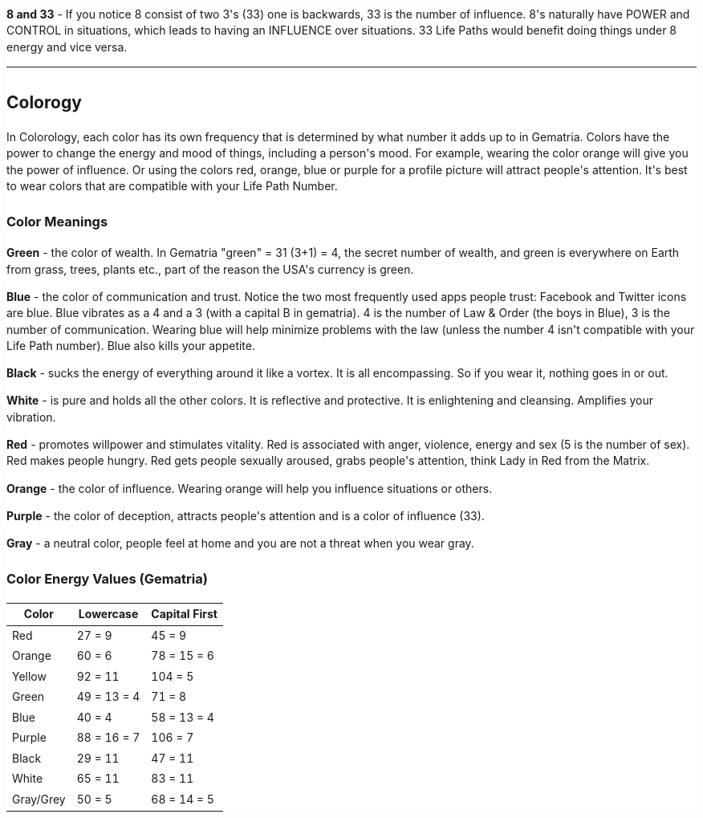**8 and 33** - If you notice 8 consist of two 3's (33) one is backwards, 33 is the number of influence. 8's naturally have POWER and CONTROL in situations, which leads to having an INFLUENCE over situations. 33 Life Paths would benefit doing things under 8 energy and vice versa.

---

## Colorogy

In Colorology, each color has its own frequency that is determined by what number it adds up to in Gematria. Colors have the power to change the energy and mood of things, including a person's mood. For example, wearing the color orange will give you the power of influence. Or using the colors red, orange, blue or purple for a profile picture will attract people's attention. It's best to wear colors that are compatible with your Life Path Number.

### Color Meanings

**Green** - the color of wealth. In Gematria "green" = 31 (3+1) = 4, the secret number of wealth, and green is everywhere on Earth from grass, trees, plants etc., part of the reason the USA's currency is green.

**Blue** - the color of communication and trust. Notice the two most frequently used apps people trust: Facebook and Twitter icons are blue. Blue vibrates as a 4 and a 3 (with a capital B in gematria). 4 is the number of Law & Order (the boys in Blue), 3 is the number of communication. Wearing blue will help minimize problems with the law (unless the number 4 isn't compatible with your Life Path number). Blue also kills your appetite.

**Black** - sucks the energy of everything around it like a vortex. It is all encompassing. So if you wear it, nothing goes in or out.

**White** - is pure and holds all the other colors. It is reflective and protective. It is enlightening and cleansing. Amplifies your vibration.

**Red** - promotes willpower and stimulates vitality. Red is associated with anger, violence, energy and sex (5 is the number of sex). Red makes people hungry. Red gets people sexually aroused, grabs people's attention, think Lady in Red from the Matrix.

**Orange** - the color of influence. Wearing orange will help you influence situations or others.

**Purple** - the color of deception, attracts people's attention and is a color of influence (33).

**Gray** - a neutral color, people feel at home and you are not a threat when you wear gray.

### Color Energy Values (Gematria)

| Color | Lowercase | Capital First |
|-------|-----------|---------------|
| Red | 27 = 9 | 45 = 9 |
| Orange | 60 = 6 | 78 = 15 = 6 |
| Yellow | 92 = 11 | 104 = 5 |
| Green | 49 = 13 = 4 | 71 = 8 |
| Blue | 40 = 4 | 58 = 13 = 4 |
| Purple | 88 = 16 = 7 | 106 = 7 |
| Black | 29 = 11 | 47 = 11 |
| White | 65 = 11 | 83 = 11 |
| Gray/Grey | 50 = 5 | 68 = 14 = 5 |
